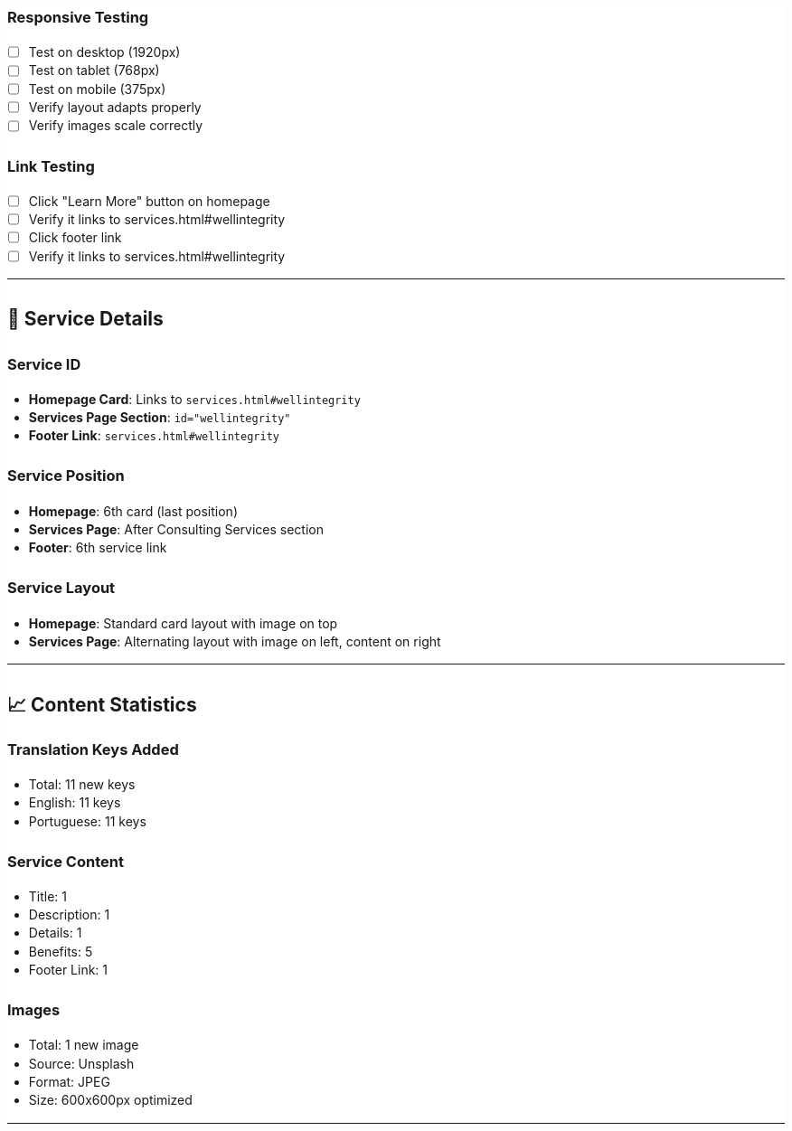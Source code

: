 ### Responsive Testing
- [ ] Test on desktop (1920px)
- [ ] Test on tablet (768px)
- [ ] Test on mobile (375px)
- [ ] Verify layout adapts properly
- [ ] Verify images scale correctly

### Link Testing
- [ ] Click "Learn More" button on homepage
- [ ] Verify it links to services.html#wellintegrity
- [ ] Click footer link
- [ ] Verify it links to services.html#wellintegrity

---

## 🎯 Service Details

### Service ID
- **Homepage Card**: Links to `services.html#wellintegrity`
- **Services Page Section**: `id="wellintegrity"`
- **Footer Link**: `services.html#wellintegrity`

### Service Position
- **Homepage**: 6th card (last position)
- **Services Page**: After Consulting Services section
- **Footer**: 6th service link

### Service Layout
- **Homepage**: Standard card layout with image on top
- **Services Page**: Alternating layout with image on left, content on right

---

## 📈 Content Statistics

### Translation Keys Added
- Total: 11 new keys
- English: 11 keys
- Portuguese: 11 keys

### Service Content
- Title: 1
- Description: 1
- Details: 1
- Benefits: 5
- Footer Link: 1

### Images
- Total: 1 new image
- Source: Unsplash
- Format: JPEG
- Size: 600x600px optimized

---